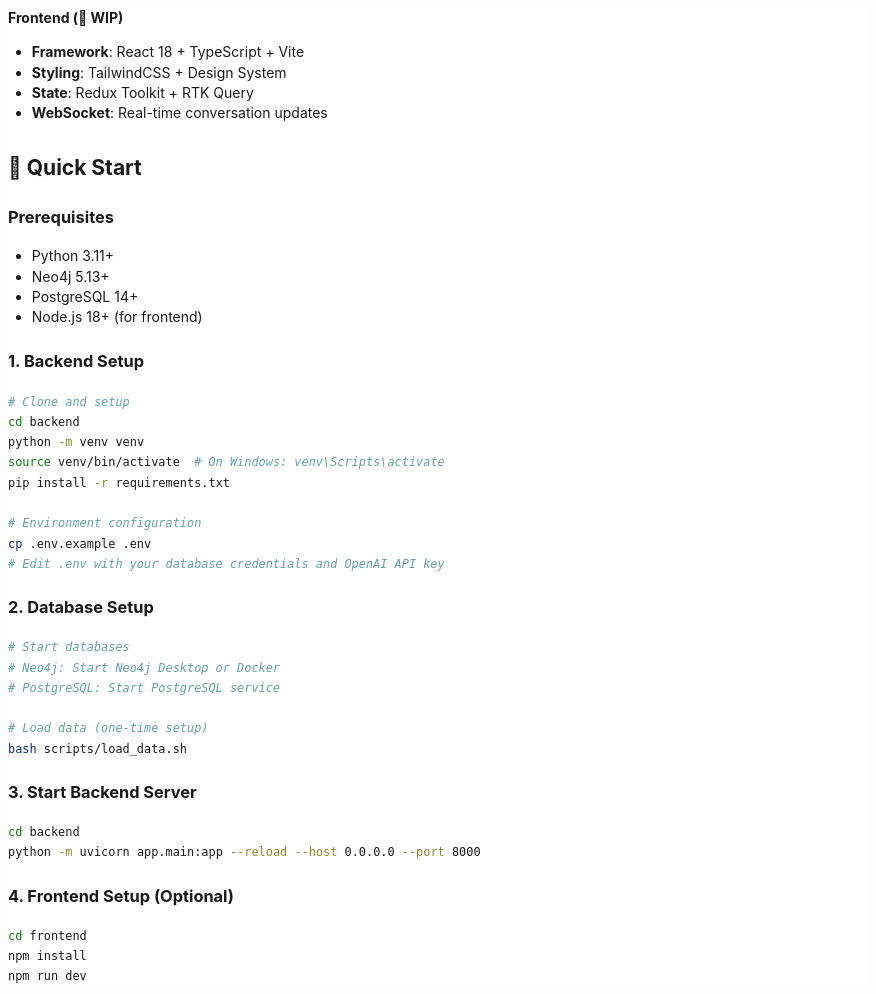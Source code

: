 **Frontend (🚧 WIP)**
- **Framework**: React 18 + TypeScript + Vite
- **Styling**: TailwindCSS + Design System
- **State**: Redux Toolkit + RTK Query
- **WebSocket**: Real-time conversation updates

## 🚀 Quick Start

### Prerequisites
- Python 3.11+
- Neo4j 5.13+
- PostgreSQL 14+
- Node.js 18+ (for frontend)

### 1. Backend Setup

```bash
# Clone and setup
cd backend
python -m venv venv
source venv/bin/activate  # On Windows: venv\Scripts\activate
pip install -r requirements.txt

# Environment configuration
cp .env.example .env
# Edit .env with your database credentials and OpenAI API key
```

### 2. Database Setup

```bash
# Start databases
# Neo4j: Start Neo4j Desktop or Docker
# PostgreSQL: Start PostgreSQL service

# Load data (one-time setup)
bash scripts/load_data.sh
```

### 3. Start Backend Server

```bash
cd backend
python -m uvicorn app.main:app --reload --host 0.0.0.0 --port 8000
```

### 4. Frontend Setup (Optional)

```bash
cd frontend
npm install
npm run dev
```
